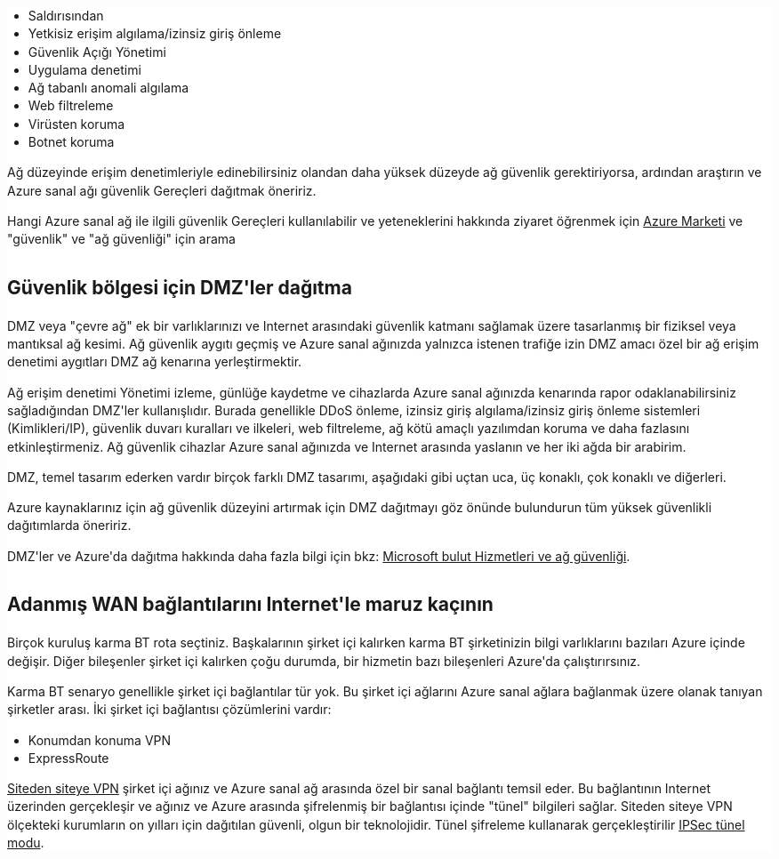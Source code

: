 * Saldırısından
* Yetkisiz erişim algılama/izinsiz giriş önleme
* Güvenlik Açığı Yönetimi
* Uygulama denetimi
* Ağ tabanlı anomali algılama
* Web filtreleme
* Virüsten koruma
* Botnet koruma

Ağ düzeyinde erişim denetimleriyle edinebilirsiniz olandan daha yüksek düzeyde ağ güvenlik gerektiriyorsa, ardından araştırın ve Azure sanal ağı güvenlik Gereçleri dağıtmak öneririz.

Hangi Azure sanal ağ ile ilgili güvenlik Gereçleri kullanılabilir ve yeteneklerini hakkında ziyaret öğrenmek için [Azure Marketi](https://azure.microsoft.com/marketplace/) ve "güvenlik" ve "ağ güvenliği" için arama

## <a name="deploy-dmzs-for-security-zoning"></a>Güvenlik bölgesi için DMZ'ler dağıtma
DMZ veya "çevre ağ" ek bir varlıklarınızı ve Internet arasındaki güvenlik katmanı sağlamak üzere tasarlanmış bir fiziksel veya mantıksal ağ kesimi. Ağ güvenlik aygıtı geçmiş ve Azure sanal ağınızda yalnızca istenen trafiğe izin DMZ amacı özel bir ağ erişim denetimi aygıtları DMZ ağ kenarına yerleştirmektir.

Ağ erişim denetimi Yönetimi izleme, günlüğe kaydetme ve cihazlarda Azure sanal ağınızda kenarında rapor odaklanabilirsiniz sağladığından DMZ'ler kullanışlıdır. Burada genellikle DDoS önleme, izinsiz giriş algılama/izinsiz giriş önleme sistemleri (Kimlikleri/IP), güvenlik duvarı kuralları ve ilkeleri, web filtreleme, ağ kötü amaçlı yazılımdan koruma ve daha fazlasını etkinleştirmeniz. Ağ güvenlik cihazlar Azure sanal ağınızda ve Internet arasında yaslanın ve her iki ağda bir arabirim.

DMZ, temel tasarım ederken vardır birçok farklı DMZ tasarımı, aşağıdaki gibi uçtan uca, üç konaklı, çok konaklı ve diğerleri.

Azure kaynaklarınız için ağ güvenlik düzeyini artırmak için DMZ dağıtmayı göz önünde bulundurun tüm yüksek güvenlikli dağıtımlarda öneririz.

DMZ'ler ve Azure'da dağıtma hakkında daha fazla bilgi için bkz: [Microsoft bulut Hizmetleri ve ağ güvenliği](../best-practices-network-security.md).

## <a name="avoid-exposure-to-the-internet-with-dedicated-wan-links"></a>Adanmış WAN bağlantılarını Internet'le maruz kaçının
Birçok kuruluş karma BT rota seçtiniz. Başkalarının şirket içi kalırken karma BT şirketinizin bilgi varlıklarını bazıları Azure içinde değişir. Diğer bileşenler şirket içi kalırken çoğu durumda, bir hizmetin bazı bileşenleri Azure'da çalıştırırsınız.

Karma BT senaryo genellikle şirket içi bağlantılar tür yok. Bu şirket içi ağlarını Azure sanal ağlara bağlanmak üzere olanak tanıyan şirketler arası. İki şirket içi bağlantısı çözümlerini vardır:

* Konumdan konuma VPN
* ExpressRoute

[Siteden siteye VPN](../vpn-gateway/vpn-gateway-site-to-site-create.md) şirket içi ağınız ve Azure sanal ağ arasında özel bir sanal bağlantı temsil eder. Bu bağlantının Internet üzerinden gerçekleşir ve ağınız ve Azure arasında şifrelenmiş bir bağlantısı içinde "tünel" bilgileri sağlar. Siteden siteye VPN ölçekteki kurumların on yılları için dağıtılan güvenli, olgun bir teknolojidir. Tünel şifreleme kullanarak gerçekleştirilir [IPSec tünel modu](https://technet.microsoft.com/library/cc786385.aspx).
